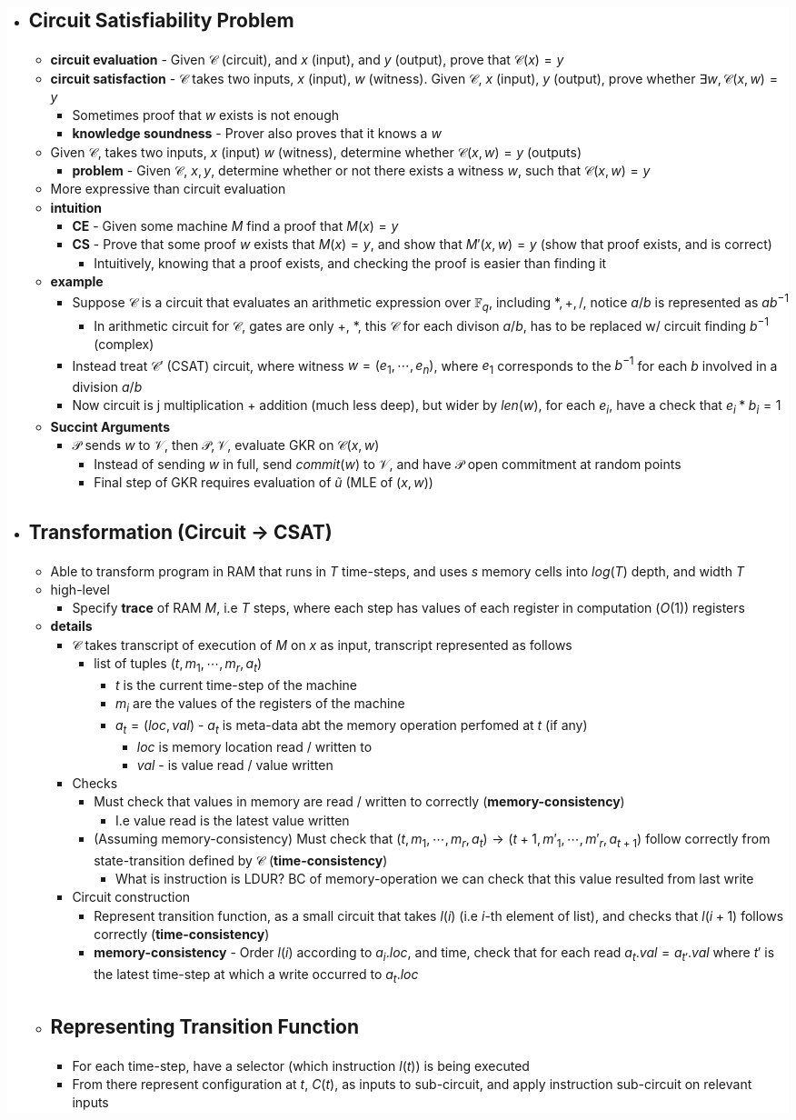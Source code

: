   - ## Circuit Satisfiability Problem
    - **circuit evaluation** - Given $\mathcal{C}$ (circuit), and $x$ (input), and $y$ (output), prove that $\mathcal{C}(x) = y$
    - **circuit satisfaction** - $\mathcal{C}$ takes two inputs, $x$ (input), $w$ (witness). Given $\mathcal{C}$, $x$ (input), $y$ (output), prove whether $\exists w, \mathcal{C}(x, w) = y$
      - Sometimes proof that $w$ exists is not enough
      - **knowledge soundness** - Prover also proves that it knows a $w$
    - Given $\mathcal{C}$, takes two inputs, $x$ (input) $w$ (witness), determine whether $\mathcal{C}(x, w) = y$ (outputs)
      - **problem** - Given $\mathcal{C}$, $x, y$, determine whether or not there exists a witness $w$, such that $\mathcal{C}(x, w) = y$
    - More expressive than circuit evaluation
    - **intuition**
      - **CE** - Given some machine $M$ find a proof that $M(x) = y$
      - **CS** - Prove that some proof $w$ exists that $M(x) = y$, and show that $M'(x, w) = y$ (show that proof exists, and is correct)
        - Intuitively, knowing that a proof exists, and checking the proof is easier than finding it
    - **example**
      - Suppose $\mathcal{C}$ is a circuit that evaluates an arithmetic expression over $\mathbb{F}_q$, including $*, +, /$, notice $a / b$ is represented as $ab^{-1}$
        - In arithmetic circuit for $\mathcal{C}$, gates are only +, *, this $\mathcal{C}$ for each divison $a / b$, has to be replaced w/ circuit finding $b^{-1}$ (complex)
      - Instead treat $\mathcal{C}'$ (CSAT) circuit, where witness $w = (e_1, \cdots, e_n)$, where $e_1$ corresponds to the $b^{-1}$ for each $b$ involved in a division $a / b$
      - Now circuit is j multiplication + addition (much less deep), but wider by $len(w)$, for each $e_i$, have a check that $e_i * b_i = 1$
    - **Succint Arguments**
      - $\mathcal{P}$ sends $w$ to $\mathcal{V}$, then $\mathcal{P}, \mathcal{V}$, evaluate GKR on $\mathcal{C}(x, w)$
        - Instead of sending $w$ in full, send $commit(w)$ to $\mathcal{V}$, and have $\mathcal{P}$ open commitment at random points
        - Final step of GKR requires evaluation of $\tilde{u}$ (MLE of $(x, w)$)
  - ## Transformation (Circuit -> CSAT)
    - Able to transform program in RAM that runs in $T$ time-steps, and uses $s$ memory cells into $log(T)$ depth, and width $T$
    - high-level
      - Specify **trace** of RAM $M$, i.e $T$ steps, where each step has values of each register in computation ($O(1)$) registers
    - **details**
      - $\mathcal{C}$ takes transcript of execution of $M$ on $x$ as input, transcript represented as follows
        - list of tuples $(t, m_1, \cdots, m_r, a_t)$
          - $t$ is the current time-step of the machine
          - $m_i$ are the values of the registers of the machine
          - $a_t = (loc, val)$ - $a_t$ is meta-data abt the memory operation perfomed at $t$ (if any)
            - $loc$ is memory location read / written to
            - $val$ - is value read / value written
      - Checks
        - Must check that values in memory are read / written to correctly (**memory-consistency**)
          - I.e value read is the latest value written
        - (Assuming memory-consistency) Must check that $(t, m_1, \cdots, m_r, a_t) \rightarrow (t + 1, m'_1, \cdots, m'_r, a_{t + 1})$ follow correctly from state-transition defined by $\mathcal{C}$ (**time-consistency**)
          - What is instruction is LDUR? BC of memory-operation we can check that this value resulted from last write
      - Circuit construction
        - Represent transition function, as a small circuit that takes $l(i)$ (i.e $i$-th element of list), and checks that $l(i + 1)$ follows correctly (**time-consistency**)
        - **memory-consistency** - Order $l(i)$ according to $a_i.loc$, and time, check that for each read $a_t.val = a_{t'}.val$ where $t'$ is the latest time-step at which a write occurred to $a_t.loc$
    - ## Representing Transition Function
      - For each time-step, have a selector (which instruction $l(t)$) is being executed
      - From there represent configuration at $t$,  $C(t)$, as inputs to sub-circuit, and apply instruction sub-circuit on relevant inputs 